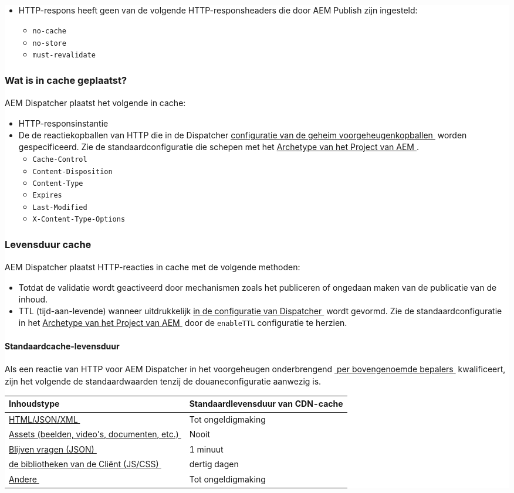 + HTTP-respons heeft geen van de volgende HTTP-responsheaders die door AEM Publish zijn ingesteld:

   + `no-cache`
   + `no-store`
   + `must-revalidate`

### Wat is in cache geplaatst?

AEM Dispatcher plaatst het volgende in cache:

+ HTTP-responsinstantie
+ De de reactiekopballen van HTTP die in de Dispatcher [&#x200B; configuratie van de geheim voorgeheugenkopballen &#x200B;](https://experienceleague.adobe.com/docs/experience-manager-dispatcher/using/configuring/dispatcher-configuration.html?lang=nl-NL#caching-http-response-headers) worden gespecificeerd. Zie de standaardconfiguratie die schepen met het [&#x200B; Archetype van het Project van AEM &#x200B;](https://github.com/adobe/aem-project-archetype/blob/develop/src/main/archetype/dispatcher.cloud/src/conf.dispatcher.d/available_farms/default.farm#L106-L113).
   + `Cache-Control`
   + `Content-Disposition`
   + `Content-Type`
   + `Expires`
   + `Last-Modified`
   + `X-Content-Type-Options`

### Levensduur cache

AEM Dispatcher plaatst HTTP-reacties in cache met de volgende methoden:

+ Totdat de validatie wordt geactiveerd door mechanismen zoals het publiceren of ongedaan maken van de publicatie van de inhoud.
+ TTL (tijd-aan-levende) wanneer uitdrukkelijk [&#x200B; in de configuratie van Dispatcher &#x200B;](https://experienceleague.adobe.com/docs/experience-manager-dispatcher/using/configuring/dispatcher-configuration.html?lang=nl-NL#configuring-time-based-cache-invalidation-enablettl) wordt gevormd. Zie de standaardconfiguratie in het [&#x200B; Archetype van het Project van AEM &#x200B;](https://github.com/adobe/aem-project-archetype/blob/develop/src/main/archetype/dispatcher.cloud/src/conf.dispatcher.d/available_farms/default.farm#L122-L127) door de `enableTTL` configuratie te herzien.

#### Standaardcache-levensduur

Als een reactie van HTTP voor AEM Dispatcher in het voorgeheugen onderbrengend [&#x200B; per bovengenoemde bepalers &#x200B;](#when-are-http-requestsresponses-cached-1) kwalificeert, zijn het volgende de standaardwaarden tenzij de douaneconfiguratie aanwezig is.

| Inhoudstype | Standaardlevensduur van CDN-cache |
|:------------ |:---------- |
| [&#x200B; HTML/JSON/XML &#x200B;](https://experienceleague.adobe.com/docs/experience-manager-cloud-service/content/implementing/content-delivery/caching.html?lang=nl-NL#html-text) | Tot ongeldigmaking |
| [&#x200B; Assets (beelden, video&#39;s, documenten, etc.) &#x200B;](https://experienceleague.adobe.com/docs/experience-manager-cloud-service/content/implementing/content-delivery/caching.html?lang=nl-NL#images) | Nooit |
| [&#x200B; Blijven vragen (JSON) &#x200B;](https://experienceleague.adobe.com/docs/experience-manager-cloud-service/content/headless/graphql-api/persisted-queries.html?lang=nl-NL&publish-instances) | 1 minuut |
| [&#x200B; de bibliotheken van de Cliënt (JS/CSS) &#x200B;](https://experienceleague.adobe.com/docs/experience-manager-cloud-service/content/implementing/content-delivery/caching.html?lang=nl-NL#client-side-libraries) | dertig dagen |
| [&#x200B; Andere &#x200B;](https://experienceleague.adobe.com/docs/experience-manager-cloud-service/content/implementing/content-delivery/caching.html?lang=nl-NL#other-content) | Tot ongeldigmaking |
